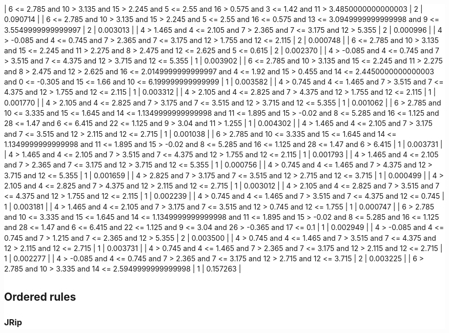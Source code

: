 | 6 <= 2.785 and 10 > 3.135 and 15 > 2.245 and 5 <= 2.55 and 16 > 0.575 and 3 <= 1.42 and 11 > 3.4850000000000003 | 2 | 0.090714 |
| 6 <= 2.785 and 10 > 3.135 and 15 > 2.245 and 5 <= 2.55 and 16 <= 0.575 and 13 <= 3.0949999999999998 and 9 <= 3.5549999999999997 | 2 | 0.003013 |
| 4 > 1.465 and 4 <= 2.105 and 7 > 2.365 and 7 <= 3.175 and 12 > 5.355 | 2 | 0.000996 |
| 4 > -0.085 and 4 <= 0.745 and 7 > 2.365 and 7 <= 3.175 and 12 > 1.755 and 12 <= 2.115 | 2 | 0.000748 |
| 6 <= 2.785 and 10 > 3.135 and 15 <= 2.245 and 11 > 2.275 and 8 > 2.475 and 12 <= 2.625 and 5 <= 0.615 | 2 | 0.002370 |
| 4 > -0.085 and 4 <= 0.745 and 7 > 3.515 and 7 <= 4.375 and 12 > 3.715 and 12 <= 5.355 | 1 | 0.003902 |
| 6 <= 2.785 and 10 > 3.135 and 15 <= 2.245 and 11 > 2.275 and 8 > 2.475 and 12 > 2.625 and 16 <= 2.0149999999999997 and 4 <= 1.92 and 15 > 0.455 and 14 <= 2.4450000000000003 and 0 <= -0.305 and 15 <= 1.66 and 10 <= 6.199999999999999 | 1 | 0.003582 |
| 4 > 0.745 and 4 <= 1.465 and 7 > 3.515 and 7 <= 4.375 and 12 > 1.755 and 12 <= 2.115 | 1 | 0.003312 |
| 4 > 2.105 and 4 <= 2.825 and 7 > 4.375 and 12 > 1.755 and 12 <= 2.115 | 1 | 0.001770 |
| 4 > 2.105 and 4 <= 2.825 and 7 > 3.175 and 7 <= 3.515 and 12 > 3.715 and 12 <= 5.355 | 1 | 0.001062 |
| 6 > 2.785 and 10 <= 3.335 and 15 <= 1.645 and 14 <= 1.1349999999999998 and 11 <= 1.895 and 15 > -0.02 and 8 <= 5.285 and 16 <= 1.125 and 28 <= 1.47 and 6 <= 6.415 and 22 <= 1.125 and 9 > 3.04 and 11 > 1.255 | 1 | 0.004302 |
| 4 > 1.465 and 4 <= 2.105 and 7 > 3.175 and 7 <= 3.515 and 12 > 2.115 and 12 <= 2.715 | 1 | 0.001038 |
| 6 > 2.785 and 10 <= 3.335 and 15 <= 1.645 and 14 <= 1.1349999999999998 and 11 <= 1.895 and 15 > -0.02 and 8 <= 5.285 and 16 <= 1.125 and 28 <= 1.47 and 6 > 6.415 | 1 | 0.003731 |
| 4 > 1.465 and 4 <= 2.105 and 7 > 3.515 and 7 <= 4.375 and 12 > 1.755 and 12 <= 2.115 | 1 | 0.001793 |
| 4 > 1.465 and 4 <= 2.105 and 7 > 2.365 and 7 <= 3.175 and 12 > 3.715 and 12 <= 5.355 | 1 | 0.000756 |
| 4 > 0.745 and 4 <= 1.465 and 7 > 4.375 and 12 > 3.715 and 12 <= 5.355 | 1 | 0.001659 |
| 4 > 2.825 and 7 > 3.175 and 7 <= 3.515 and 12 > 2.715 and 12 <= 3.715 | 1 | 0.000499 |
| 4 > 2.105 and 4 <= 2.825 and 7 > 4.375 and 12 > 2.115 and 12 <= 2.715 | 1 | 0.003012 |
| 4 > 2.105 and 4 <= 2.825 and 7 > 3.515 and 7 <= 4.375 and 12 > 1.755 and 12 <= 2.115 | 1 | 0.002239 |
| 4 > 0.745 and 4 <= 1.465 and 7 > 3.515 and 7 <= 4.375 and 12 <= 0.745 | 1 | 0.003181 |
| 4 > 1.465 and 4 <= 2.105 and 7 > 3.175 and 7 <= 3.515 and 12 > 0.745 and 12 <= 1.755 | 1 | 0.000747 |
| 6 > 2.785 and 10 <= 3.335 and 15 <= 1.645 and 14 <= 1.1349999999999998 and 11 <= 1.895 and 15 > -0.02 and 8 <= 5.285 and 16 <= 1.125 and 28 <= 1.47 and 6 <= 6.415 and 22 <= 1.125 and 9 <= 3.04 and 26 > -0.365 and 17 <= 0.1 | 1 | 0.002949 |
| 4 > -0.085 and 4 <= 0.745 and 7 > 1.215 and 7 <= 2.365 and 12 > 5.355 | 2 | 0.003500 |
| 4 > 0.745 and 4 <= 1.465 and 7 > 3.515 and 7 <= 4.375 and 12 > 2.115 and 12 <= 2.715 | 1 | 0.003731 |
| 4 > 0.745 and 4 <= 1.465 and 7 > 2.365 and 7 <= 3.175 and 12 > 2.115 and 12 <= 2.715 | 1 | 0.002277 |
| 4 > -0.085 and 4 <= 0.745 and 7 > 2.365 and 7 <= 3.175 and 12 > 2.715 and 12 <= 3.715 | 2 | 0.003225 |
| 6 > 2.785 and 10 > 3.335 and 14 <= 2.5949999999999998 | 1 | 0.157263 |

## Ordered rules

### JRip
